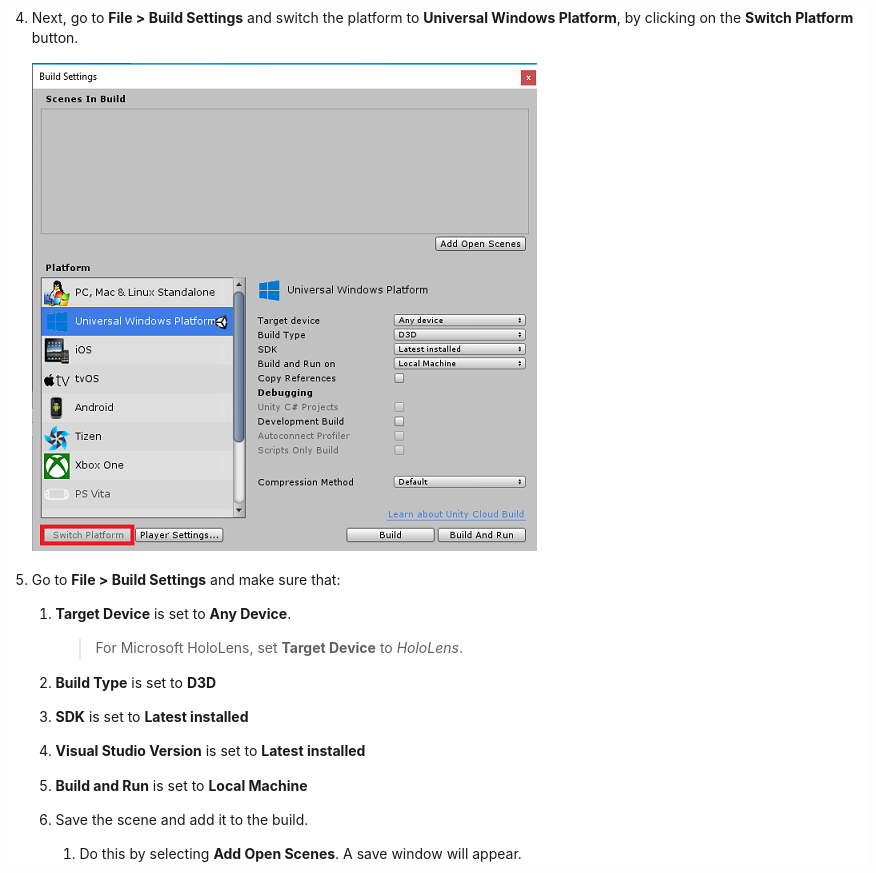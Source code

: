 4.	Next, go to **File > Build Settings** and switch the platform to **Universal Windows Platform**, by clicking on the **Switch Platform** button.

    ![Build Settings window, switch platform to UWP.](images/AzureLabs-Lab1-11.png)

5.	Go to **File > Build Settings** and make sure that:

    1. **Target Device** is set to **Any Device**.

        > For Microsoft HoloLens, set **Target Device** to *HoloLens*.

    2. **Build Type** is set to **D3D**
    3. **SDK** is set to **Latest installed**
    4. **Visual Studio Version** is set to **Latest installed**
    5. **Build and Run** is set to **Local Machine**
    6. Save the scene and add it to the build.

        1. Do this by selecting **Add Open Scenes**. A save window will appear.
